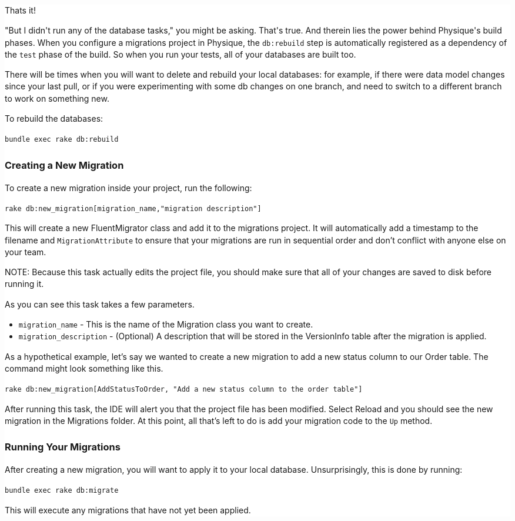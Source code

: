 Thats it!

"But I didn't run any of the database tasks," you might be asking.  That's true.  And therein lies the power behind Physique's build phases.  When you configure a migrations project in Physique, the `db:rebuild` step is automatically registered as a dependency of the `test` phase of the build.  So when you run your tests, all of your databases are built too.

There will be times when you will want to delete and rebuild your local databases: for example, if there were data model changes since your last pull, or if you were experimenting with some db changes on one branch, and need to switch to a different branch to work on something new.

To rebuild the databases:

```
bundle exec rake db:rebuild
```

### Creating a New Migration

To create a new migration inside your project, run the following:

```
rake db:new_migration[migration_name,"migration description"]
```

This will create a new FluentMigrator class and add it to the migrations project.  It will automatically add a timestamp to the filename and `MigrationAttribute` to ensure that your migrations are run in sequential order and don’t conflict with anyone else on your team.

NOTE: Because this task actually edits the project file, you should make sure that all of your changes are saved to disk before running it.

As you can see this task takes a few parameters.

* `migration_name` - This is the name of the Migration class you want to create.
* `migration_description` - (Optional) A description that will be stored in the VersionInfo table after the migration is applied.

As a hypothetical example, let’s say we wanted to create a new migration to add a new status column to our Order table.  The command might look something like this.

```
rake db:new_migration[AddStatusToOrder, "Add a new status column to the order table"]
```

After running this task, the IDE will alert you that the project file has been modified.  Select Reload and you should see the new migration in the Migrations folder.  At this point, all that’s left to do is add your migration code to the `Up` method.

### Running Your Migrations

After creating a new migration, you will want to apply it to your local database.  Unsurprisingly, this is done by running:

```
bundle exec rake db:migrate
```

This will execute any migrations that have not yet been applied.
